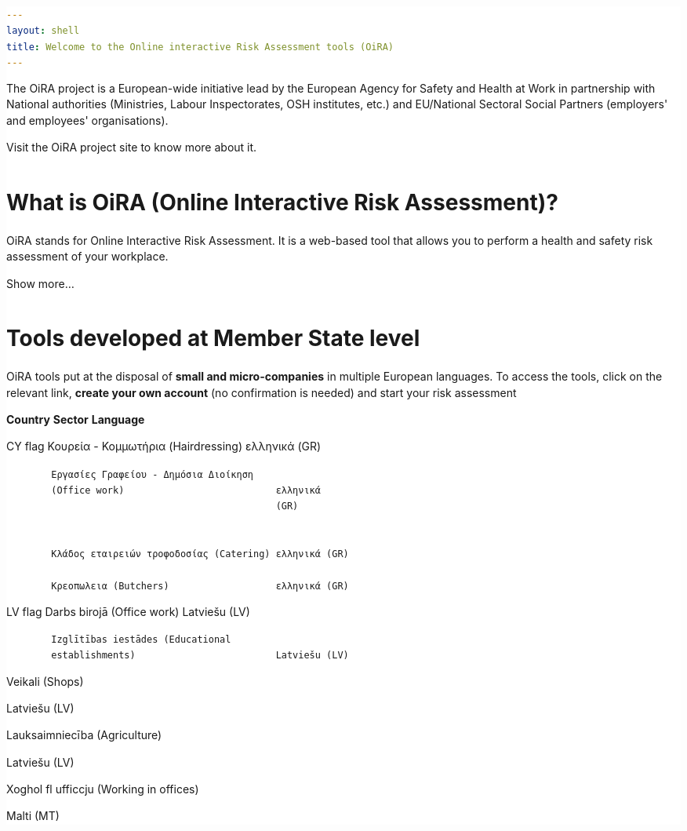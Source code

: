 ```yaml
---
layout: shell
title: Welcome to the Online interactive Risk Assessment tools (OiRA)
---
```



The OiRA project is a European-wide initiative lead by the European Agency for Safety and Health at Work in partnership with National authorities (Ministries, Labour Inspectorates, OSH institutes, etc.) and EU/National Sectoral Social Partners (employers' and employees' organisations).

Visit the OiRA project site to know more about it.

# What is OiRA (Online Interactive Risk Assessment)?

OiRA stands for Online Interactive Risk Assessment. It is a web-based tool that allows you to perform a health and safety risk assessment of your workplace.

Show more…

# Tools developed at Member State level

OiRA tools put at the disposal of **small and micro-companies** in multiple European languages. To access the tools, click on the relevant link, **create your own account** (no confirmation is needed) and start your risk assessment

**Country**		**Sector**							**Language**
 	 	 	 
CY flag	    Κουρεία - Κομμωτήρια (Hairdressing)	    ελληνικά 
													(GR)

 	 	    Εργασίες Γραφείου - Δημόσια Διοίκηση 
 	 	    (Office work)							ελληνικά
													(GR)

 
			Κλάδος εταιρειών τροφοδοσίας (Catering) ελληνικά (GR)

			Κρεοπωλεια (Butchers)					ελληνικά (GR)

LV flag		Darbs birojā (Office work)				Latviešu (LV)
 	 	 
			Izglītības iestādes (Educational 
			establishments)							Latviešu (LV)

Veikali (Shops)

Latviešu (LV)

Lauksaimniecība (Agriculture)

Latviešu (LV)

Xoghol fl ufficcju (Working in offices)

Malti (MT)
